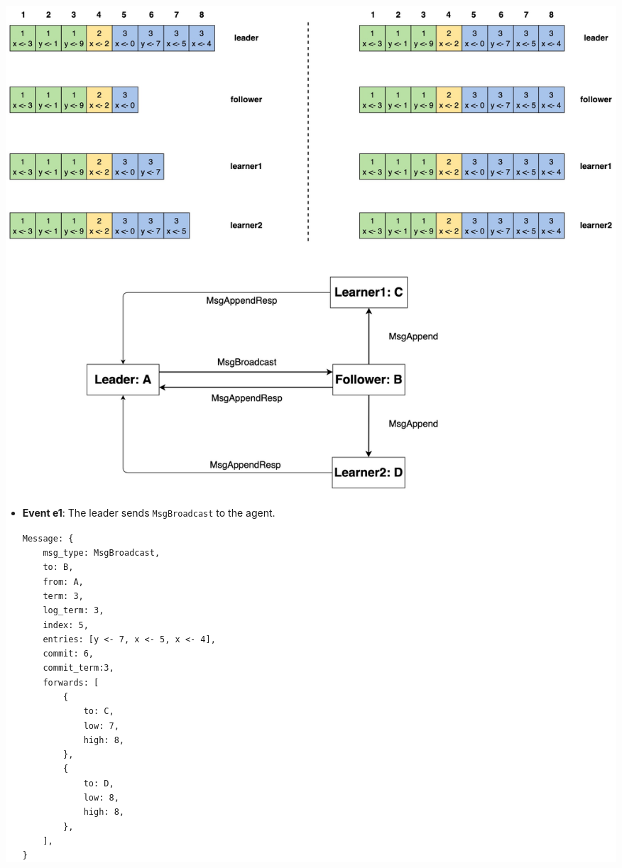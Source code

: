 ![example](../media/follower-replication-4.jpg)

- **Event e1**: The leader sends `MsgBroadcast` to the agent.

  ```"Json"
  Message: {
      msg_type: MsgBroadcast,
      to: B,
      from: A,
      term: 3,
      log_term: 3,
      index: 5,
      entries: [y <- 7, x <- 5, x <- 4],
      commit: 6,
      commit_term:3,
      forwards: [
          {
              to: C,
              low: 7,
              high: 8,
          },
          {
              to: D,
              low: 8,
              high: 8,
          },
      ],
  }
  ```
